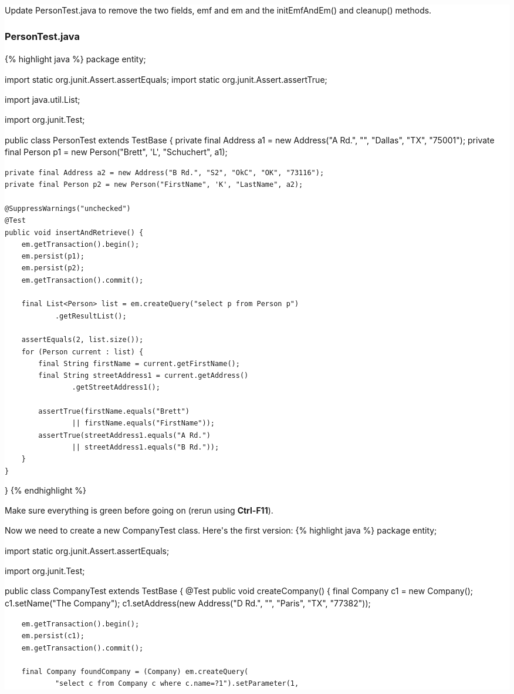 Update PersonTest.java to remove the two fields, emf and em and the initEmfAndEm() and cleanup() methods.
### PersonTest.java
{% highlight java %}
package entity;

import static org.junit.Assert.assertEquals;
import static org.junit.Assert.assertTrue;

import java.util.List;

import org.junit.Test;

public class PersonTest extends TestBase {
    private final Address a1 = new Address("A Rd.", "", "Dallas", "TX", "75001");
    private final Person p1 = new Person("Brett", 'L', "Schuchert", a1);

    private final Address a2 = new Address("B Rd.", "S2", "OkC", "OK", "73116");
    private final Person p2 = new Person("FirstName", 'K', "LastName", a2);

    @SuppressWarnings("unchecked")
    @Test
    public void insertAndRetrieve() {
        em.getTransaction().begin();
        em.persist(p1);
        em.persist(p2);
        em.getTransaction().commit();

        final List<Person> list = em.createQuery("select p from Person p")
                .getResultList();

        assertEquals(2, list.size());
        for (Person current : list) {
            final String firstName = current.getFirstName();
            final String streetAddress1 = current.getAddress()
                    .getStreetAddress1();

            assertTrue(firstName.equals("Brett")
                    || firstName.equals("FirstName"));
            assertTrue(streetAddress1.equals("A Rd.")
                    || streetAddress1.equals("B Rd."));
        }
    }
}
{% endhighlight %}

Make sure everything is green before going on (rerun using **Ctrl-F11**).

Now we need to create a new CompanyTest class. Here's the first version:
{% highlight java %}
package entity;

import static org.junit.Assert.assertEquals;

import org.junit.Test;

public class CompanyTest extends TestBase {
    @Test
    public void createCompany() {
        final Company c1 = new Company();
        c1.setName("The Company");
        c1.setAddress(new Address("D Rd.", "", "Paris", "TX", "77382"));

        em.getTransaction().begin();
        em.persist(c1);
        em.getTransaction().commit();

        final Company foundCompany = (Company) em.createQuery(
                "select c from Company c where c.name=?1").setParameter(1,